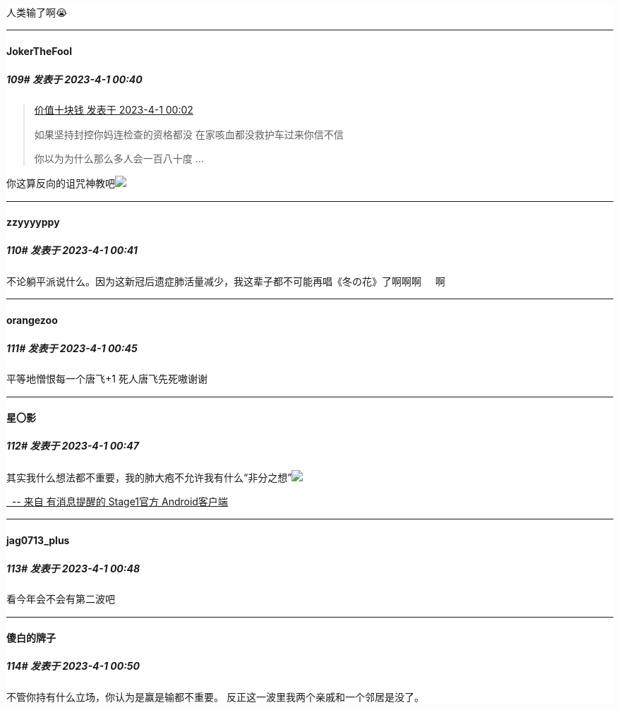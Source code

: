 人类输了啊😭

*****

####  JokerTheFool  
##### 109#       发表于 2023-4-1 00:40

<blockquote><a href="httphttps://bbs.saraba1st.com/2b/forum.php?mod=redirect&amp;goto=findpost&amp;pid=60292485&amp;ptid=2126864" target="_blank">价值十块钱 发表于 2023-4-1 00:02</a>

如果坚持封控你妈连检查的资格都没 在家咳血都没救护车过来你信不信 

你以为为什么那么多人会一百八十度 ...</blockquote>
你这算反向的诅咒神教吧<img src="https://static.saraba1st.com/image/smiley/face2017/047.png" referrerpolicy="no-referrer">


*****

####  zzyyyyppy  
##### 110#       发表于 2023-4-1 00:41

不论躺平派说什么。因为这新冠后遗症肺活量减少，我这辈子都不可能再唱《冬の花》了啊啊啊     啊

*****

####  orangezoo  
##### 111#       发表于 2023-4-1 00:45

平等地憎恨每一个唐飞+1
死人唐飞先死嗷谢谢

*****

####  星〇影  
##### 112#       发表于 2023-4-1 00:47

其实我什么想法都不重要，我的肺大疱不允许我有什么“非分之想”<img src="https://static.saraba1st.com/image/smiley/face2017/027.png" referrerpolicy="no-referrer">

[  -- 来自 有消息提醒的 Stage1官方 Android客户端](https://www.coolapk.com/apk/140634)

*****

####  jag0713_plus  
##### 113#       发表于 2023-4-1 00:48

看今年会不会有第二波吧 

*****

####  傻白的牌子  
##### 114#       发表于 2023-4-1 00:50

不管你持有什么立场，你认为是赢是输都不重要。
反正这一波里我两个亲戚和一个邻居是没了。
